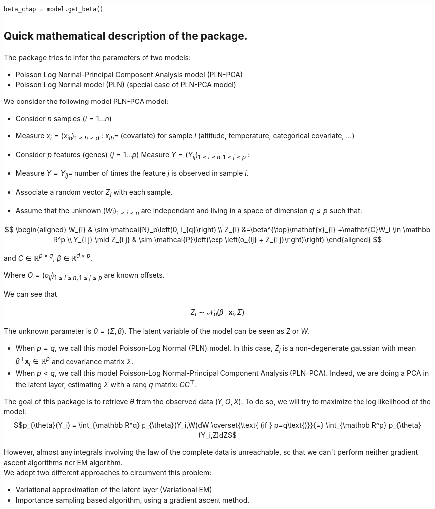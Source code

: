 ```beta_chap = model.get_beta() ```
## Quick mathematical description of the package. 

The package tries to infer the parameters of two models: 

- Poisson Log Normal-Principal Composent Analysis model (PLN-PCA)
- Poisson Log Normal model (PLN) (special case of PLN-PCA model)




We consider the following model PLN-PCA model:  

- Consider $n$ samples $(i=1 \ldots n)$

- Measure $x_{i}=\left(x_{i h}\right)_{1 \leq h \leq d}$ :
$x_{i h}=$ (covariate) for sample $i$ (altitude, temperature, categorical covariate, ...)

- Consider $p$ features (genes) $(j=1 \ldots p)$ Measure $Y=\left(Y_{i j}\right)_{1 \leq i \leq n, 1 \leq j \leq p}$ :

- Measure $Y = Y_{i j}=$ number of times the feature $j$ is observed in sample $i$. 

- Associate a random vector $Z_{i}$ with each sample.
- Assume that the unknown $\left(W_{i}\right)_{1 \leq i \leq n}$ are independant and living in a space of dimension $q\leq p$  such that:

$$
\begin{aligned} 
W_{i} & \sim \mathcal{N}_p\left(0, I_{q}\right)  \\
Z_{i} &=\beta^{\top}\mathbf{x}_{i} +\mathbf{C}W_i  \in \mathbb R^p \\
Y_{i j} \mid Z_{i j} & \sim \mathcal{P}\left(\exp \left(o_{ij} + Z_{i j}\right)\right)
\end{aligned}
$$

and $C\in \mathbb R^{p\times q}$, $\beta \in \mathbb R^{d\times p}$. 

Where $O = (o_{ij})_{1\leq i\leq n, 1\leq j\leq p}$ are known offsets. 

We can see that 

$$Z_{i} \sim \mathcal N_p (\beta^{\top}\mathbf{x}_{i}, \Sigma) $$

The unknown parameter is $\theta = (\Sigma,\beta)$. The latent variable of the model can be seen as $Z$ or $W$. 


- When $p=q$, we call this model Poisson-Log Normal (PLN) model. In this case, $Z_i$ is a non-degenerate gaussian with mean  $\beta^{\top}\mathbf{x}_{i} \in \mathbb R^p$ and covariance matrix $\Sigma$.  
- When $p<q$, we call this model  Poisson-Log Normal-Principal Component Analysis (PLN-PCA). Indeed, we are doing a PCA in the latent layer, estimating $\Sigma$ with a ranq $q$ matrix: $CC^{\top}$.

The goal of this package is to retrieve $\theta$ from the observed data $(Y, O, X)$. To do so, we will try to maximize the log likelihood of the model:
$$p_{\theta}(Y_i)  = \int_{\mathbb R^q} p_{\theta}(Y_i,W)dW \overset{\text{ (if } p=q\text{)}}{=} \int_{\mathbb R^p} p_{\theta}(Y_i,Z)dZ$$

However, almost any integrals involving the law of the complete data is unreachable, so that we can't perform neither gradient ascent algorithms nor EM algorithm.   
We adopt two different approaches to circumvent this problem: 
- Variational approximation of the latent layer (Variational EM)
- Importance sampling based algorithm, using a gradient ascent method.

```
